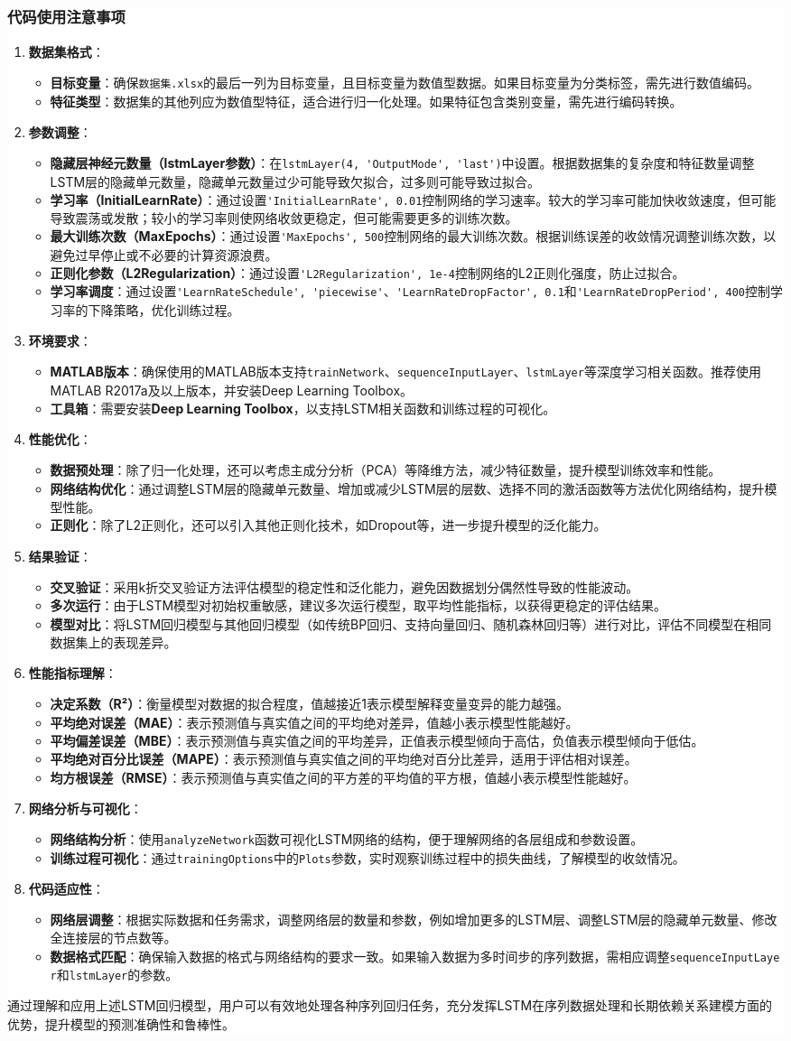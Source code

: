 
### 代码使用注意事项

1. **数据集格式**：
   - **目标变量**：确保`数据集.xlsx`的最后一列为目标变量，且目标变量为数值型数据。如果目标变量为分类标签，需先进行数值编码。
   - **特征类型**：数据集的其他列应为数值型特征，适合进行归一化处理。如果特征包含类别变量，需先进行编码转换。

2. **参数调整**：
   - **隐藏层神经元数量（lstmLayer参数）**：在`lstmLayer(4, 'OutputMode', 'last')`中设置。根据数据集的复杂度和特征数量调整LSTM层的隐藏单元数量，隐藏单元数量过少可能导致欠拟合，过多则可能导致过拟合。
   - **学习率（InitialLearnRate）**：通过设置`'InitialLearnRate', 0.01`控制网络的学习速率。较大的学习率可能加快收敛速度，但可能导致震荡或发散；较小的学习率则使网络收敛更稳定，但可能需要更多的训练次数。
   - **最大训练次数（MaxEpochs）**：通过设置`'MaxEpochs', 500`控制网络的最大训练次数。根据训练误差的收敛情况调整训练次数，以避免过早停止或不必要的计算资源浪费。
   - **正则化参数（L2Regularization）**：通过设置`'L2Regularization', 1e-4`控制网络的L2正则化强度，防止过拟合。
   - **学习率调度**：通过设置`'LearnRateSchedule', 'piecewise'`、`'LearnRateDropFactor', 0.1`和`'LearnRateDropPeriod', 400`控制学习率的下降策略，优化训练过程。

3. **环境要求**：
   - **MATLAB版本**：确保使用的MATLAB版本支持`trainNetwork`、`sequenceInputLayer`、`lstmLayer`等深度学习相关函数。推荐使用MATLAB R2017a及以上版本，并安装Deep Learning Toolbox。
   - **工具箱**：需要安装**Deep Learning Toolbox**，以支持LSTM相关函数和训练过程的可视化。

4. **性能优化**：
   - **数据预处理**：除了归一化处理，还可以考虑主成分分析（PCA）等降维方法，减少特征数量，提升模型训练效率和性能。
   - **网络结构优化**：通过调整LSTM层的隐藏单元数量、增加或减少LSTM层的层数、选择不同的激活函数等方法优化网络结构，提升模型性能。
   - **正则化**：除了L2正则化，还可以引入其他正则化技术，如Dropout等，进一步提升模型的泛化能力。

5. **结果验证**：
   - **交叉验证**：采用k折交叉验证方法评估模型的稳定性和泛化能力，避免因数据划分偶然性导致的性能波动。
   - **多次运行**：由于LSTM模型对初始权重敏感，建议多次运行模型，取平均性能指标，以获得更稳定的评估结果。
   - **模型对比**：将LSTM回归模型与其他回归模型（如传统BP回归、支持向量回归、随机森林回归等）进行对比，评估不同模型在相同数据集上的表现差异。

6. **性能指标理解**：
   - **决定系数（R²）**：衡量模型对数据的拟合程度，值越接近1表示模型解释变量变异的能力越强。
   - **平均绝对误差（MAE）**：表示预测值与真实值之间的平均绝对差异，值越小表示模型性能越好。
   - **平均偏差误差（MBE）**：表示预测值与真实值之间的平均差异，正值表示模型倾向于高估，负值表示模型倾向于低估。
   - **平均绝对百分比误差（MAPE）**：表示预测值与真实值之间的平均绝对百分比差异，适用于评估相对误差。
   - **均方根误差（RMSE）**：表示预测值与真实值之间的平方差的平均值的平方根，值越小表示模型性能越好。

7. **网络分析与可视化**：
   - **网络结构分析**：使用`analyzeNetwork`函数可视化LSTM网络的结构，便于理解网络的各层组成和参数设置。
   - **训练过程可视化**：通过`trainingOptions`中的`Plots`参数，实时观察训练过程中的损失曲线，了解模型的收敛情况。

8. **代码适应性**：
   - **网络层调整**：根据实际数据和任务需求，调整网络层的数量和参数，例如增加更多的LSTM层、调整LSTM层的隐藏单元数量、修改全连接层的节点数等。
   - **数据格式匹配**：确保输入数据的格式与网络结构的要求一致。如果输入数据为多时间步的序列数据，需相应调整`sequenceInputLayer`和`lstmLayer`的参数。

通过理解和应用上述LSTM回归模型，用户可以有效地处理各种序列回归任务，充分发挥LSTM在序列数据处理和长期依赖关系建模方面的优势，提升模型的预测准确性和鲁棒性。
